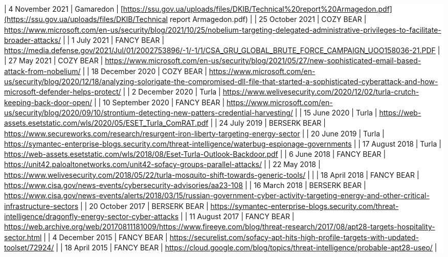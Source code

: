 | 4 November 2021   | Gamaredon                                                    | [https://ssu.gov.ua/uploads/files/DKIB/Technical%20report%20Armagedon.pdf](https://ssu.gov.ua/uploads/files/DKIB/Technical report Armagedon.pdf) |
| 25 October 2021   | COZY BEAR                                                    | https://www.microsoft.com/en-us/security/blog/2021/10/25/nobelium-targeting-delegated-administrative-privileges-to-facilitate-broader-attacks/ |
| 1 July 2021       | FANCY BEAR                                                   | https://media.defense.gov/2021/Jul/01/2002753896/-1/-1/1/CSA_GRU_GLOBAL_BRUTE_FORCE_CAMPAIGN_UOO158036-21.PDF |
| 27 May 2021       | COZY BEAR                                                    | https://www.microsoft.com/en-us/security/blog/2021/05/27/new-sophisticated-email-based-attack-from-nobelium/ |
| 18 December 2020  | COZY BEAR                                                    | https://www.microsoft.com/en-us/security/blog/2020/12/18/analyzing-solorigate-the-compromised-dll-file-that-started-a-sophisticated-cyberattack-and-how-microsoft-defender-helps-protect/ |
| 2 December 2020   | Turla                                                        | https://www.welivesecurity.com/2020/12/02/turla-crutch-keeping-back-door-open/ |
| 10 September 2020 | FANCY BEAR                                                   | https://www.microsoft.com/en-us/security/blog/2020/09/10/strontium-detecting-new-patters-credential-harvesting/ |
| 15 June 2020      | Turla                                                        | https://web-assets.esetstatic.com/wls/2020/05/ESET_Turla_ComRAT.pdf |
| 24 July 2019      | BERSERK BEAR                                                 | https://www.secureworks.com/research/resurgent-iron-liberty-targeting-energy-sector |
| 20 June 2019      | Turla                                                        | https://symantec-enterprise-blogs.security.com/threat-intelligence/waterbug-espionage-governments |
| 17 August 2018    | Turla                                                        | https://web-assets.esetstatic.com/wls/2018/08/Eset-Turla-Outlook-Backdoor.pdf |
| 6 June 2018       | FANCY BEAR                                                   | https://unit42.paloaltonetworks.com/unit42-sofacy-groups-parallel-attacks/ |
| 22 May 2018       | https://www.welivesecurity.com/2018/05/22/turla-mosquito-shift-towards-generic-tools/ |                                                              |
| 18 April 2018     | FANCY BEAR                                                   | https://www.cisa.gov/news-events/cybersecurity-advisories/aa23-108 |
| 16 March 2018     | BERSERK BEAR                                                 | https://www.cisa.gov/news-events/alerts/2018/03/15/russian-government-cyber-activity-targeting-energy-and-other-critical-infrastructure-sectors |
| 20 October 2017   | BERSERK BEAR                                                 | https://symantec-enterprise-blogs.security.com/threat-intelligence/dragonfly-energy-sector-cyber-attacks |
| 11 August 2017    | FANCY BEAR                                                   | https://web.archive.org/web/20170811181009/https://www.fireeye.com/blog/threat-research/2017/08/apt28-targets-hospitality-sector.html |
| 4 December 2015   | FANCY BEAR                                                   | https://securelist.com/sofacy-apt-hits-high-profile-targets-with-updated-toolset/72924/ |
| 18 April 2015     | FANCY BEAR                                                   | https://cloud.google.com/blog/topics/threat-intelligence/probable-apt28-useo/ |